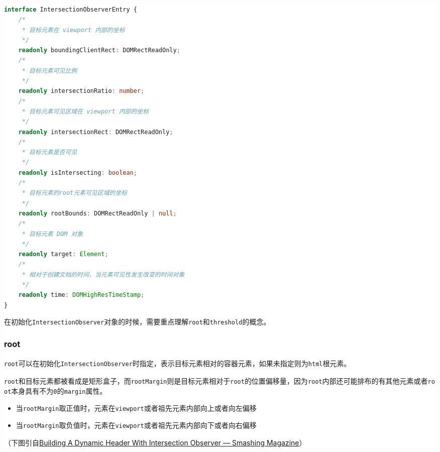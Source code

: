 ```typescript
interface IntersectionObserverEntry {
    /*
     * 目标元素在 viewport 内部的坐标
     */
    readonly boundingClientRect: DOMRectReadOnly;
    /*
     * 目标元素可见比例
     */
    readonly intersectionRatio: number;
    /*
     * 目标元素可见区域在 viewport 内部的坐标
     */
    readonly intersectionRect: DOMRectReadOnly;
    /*
     * 目标元素是否可见
     */
    readonly isIntersecting: boolean;
    /*
     * 目标元素的root元素可见区域的坐标
     */
    readonly rootBounds: DOMRectReadOnly | null;
  	/*
     * 目标元素 DOM 对象
     */
    readonly target: Element;
    /*
     * 相对于创建文档的时间，当元素可见性发生改变的时间对象
     */
    readonly time: DOMHighResTimeStamp;
}
```

在初始化`IntersectionObserver`对象的时候，需要重点理解`root`和`threshold`的概念。

### root

`root`可以在初始化`IntersectionObserver`时指定，表示目标元素相对的容器元素，如果未指定则为`html`根元素。

`root`和目标元素都被看成是矩形盒子，而`rootMargin`则是目标元素相对于`root`的位置偏移量，因为`root`内部还可能排布的有其他元素或者`root`本身具有不为`0`的`margin`属性。

- 当`rootMargin`取正值时，元素在`viewport`或者祖先元素内部向上或者向左偏移

- 当`rootMargin`取负值时，元素在`viewport`或者祖先元素内部向下或者向右偏移

（下图引自[Building A Dynamic Header With Intersection Observer — Smashing Magazine](https://www.smashingmagazine.com/2021/07/dynamic-header-intersection-observer/)）
